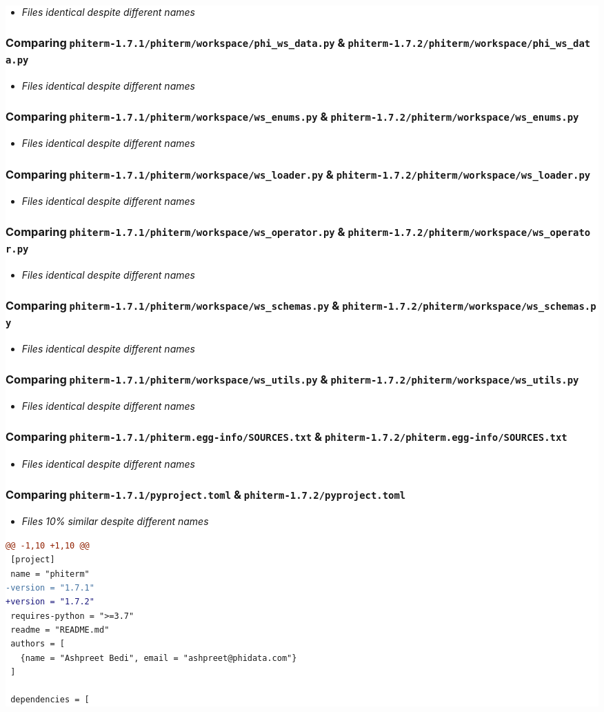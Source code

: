  * *Files identical despite different names*

### Comparing `phiterm-1.7.1/phiterm/workspace/phi_ws_data.py` & `phiterm-1.7.2/phiterm/workspace/phi_ws_data.py`

 * *Files identical despite different names*

### Comparing `phiterm-1.7.1/phiterm/workspace/ws_enums.py` & `phiterm-1.7.2/phiterm/workspace/ws_enums.py`

 * *Files identical despite different names*

### Comparing `phiterm-1.7.1/phiterm/workspace/ws_loader.py` & `phiterm-1.7.2/phiterm/workspace/ws_loader.py`

 * *Files identical despite different names*

### Comparing `phiterm-1.7.1/phiterm/workspace/ws_operator.py` & `phiterm-1.7.2/phiterm/workspace/ws_operator.py`

 * *Files identical despite different names*

### Comparing `phiterm-1.7.1/phiterm/workspace/ws_schemas.py` & `phiterm-1.7.2/phiterm/workspace/ws_schemas.py`

 * *Files identical despite different names*

### Comparing `phiterm-1.7.1/phiterm/workspace/ws_utils.py` & `phiterm-1.7.2/phiterm/workspace/ws_utils.py`

 * *Files identical despite different names*

### Comparing `phiterm-1.7.1/phiterm.egg-info/SOURCES.txt` & `phiterm-1.7.2/phiterm.egg-info/SOURCES.txt`

 * *Files identical despite different names*

### Comparing `phiterm-1.7.1/pyproject.toml` & `phiterm-1.7.2/pyproject.toml`

 * *Files 10% similar despite different names*

```diff
@@ -1,10 +1,10 @@
 [project]
 name = "phiterm"
-version = "1.7.1"
+version = "1.7.2"
 requires-python = ">=3.7"
 readme = "README.md"
 authors = [
   {name = "Ashpreet Bedi", email = "ashpreet@phidata.com"}
 ]
 
 dependencies = [
```

